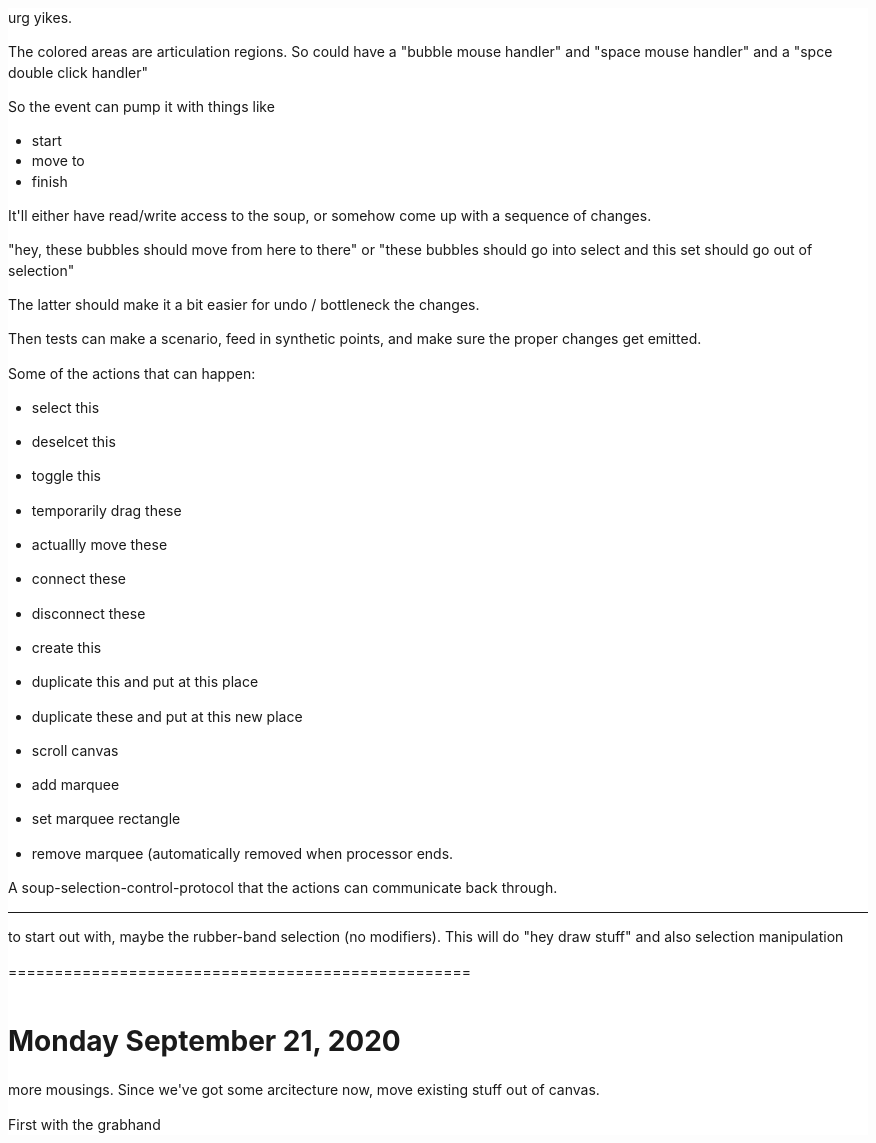 urg yikes.

The colored areas are articulation regions. So could have a 
  "bubble mouse handler" and  "space mouse handler" and a "spce double click handler"

So the event can pump it with things like

* start
* move to
* finish

It'll either have read/write access to the soup, or somehow come up with a sequence
of changes.

"hey, these bubbles should move from here to there" or "these bubbles should go into select and this set
should go out of selection"

The latter should make it a bit easier for undo / bottleneck the changes.

Then tests can make a scenario, feed in synthetic points, and make sure the proper changes get
emitted.

Some of the actions that can happen:
* select this
* deselcet this
* toggle this

* temporarily drag these
* actuallly move these

* connect these
* disconnect these

* create this
* duplicate this and put at this place
* duplicate these and put at this new place


* scroll canvas

* add marquee
* set marquee rectangle
* remove marquee (automatically removed when processor ends.

A soup-selection-control-protocol that the actions can communicate back through.

----------

to start out with, maybe the rubber-band selection (no modifiers).  This will do
"hey draw stuff" and also selection manipulation


==================================================
# Monday September 21, 2020

more mousings. Since we've got some arcitecture now, move existing stuff out of canvas.

First with the grabhand
